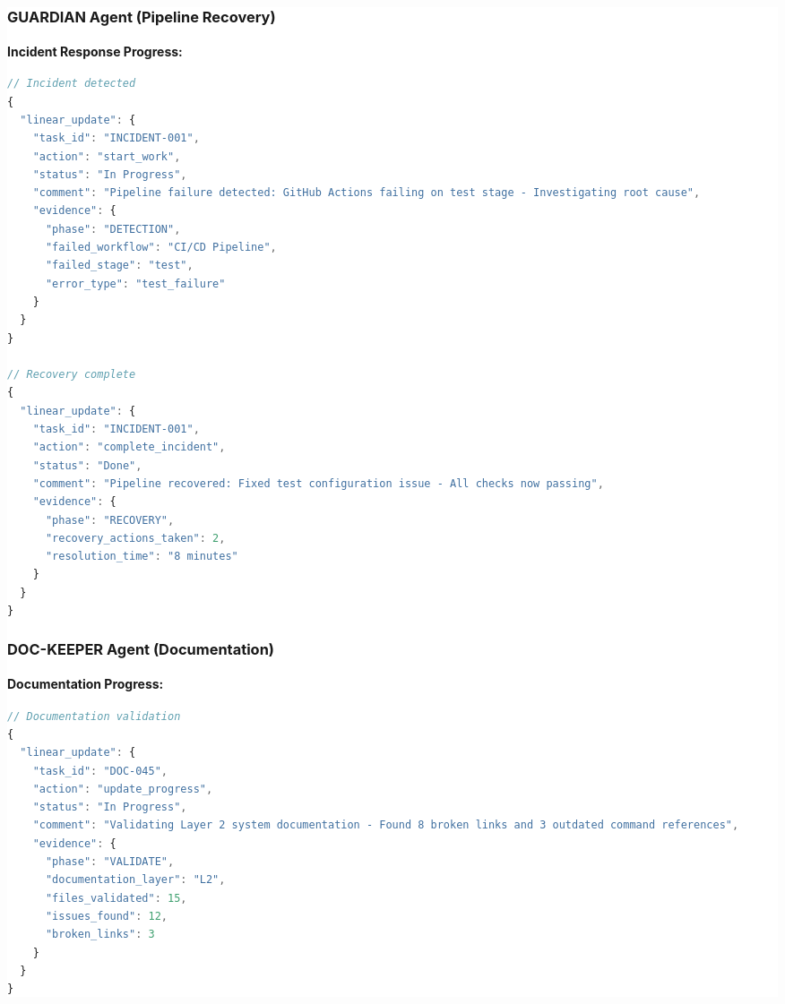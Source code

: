 ### GUARDIAN Agent (Pipeline Recovery)

**Incident Response Progress:**

```javascript
// Incident detected
{
  "linear_update": {
    "task_id": "INCIDENT-001",
    "action": "start_work",
    "status": "In Progress",
    "comment": "Pipeline failure detected: GitHub Actions failing on test stage - Investigating root cause",
    "evidence": {
      "phase": "DETECTION",
      "failed_workflow": "CI/CD Pipeline",
      "failed_stage": "test",
      "error_type": "test_failure"
    }
  }
}

// Recovery complete
{
  "linear_update": {
    "task_id": "INCIDENT-001",
    "action": "complete_incident",
    "status": "Done",
    "comment": "Pipeline recovered: Fixed test configuration issue - All checks now passing",
    "evidence": {
      "phase": "RECOVERY",
      "recovery_actions_taken": 2,
      "resolution_time": "8 minutes"
    }
  }
}
```

### DOC-KEEPER Agent (Documentation)

**Documentation Progress:**

```javascript
// Documentation validation
{
  "linear_update": {
    "task_id": "DOC-045",
    "action": "update_progress",
    "status": "In Progress",
    "comment": "Validating Layer 2 system documentation - Found 8 broken links and 3 outdated command references",
    "evidence": {
      "phase": "VALIDATE",
      "documentation_layer": "L2",
      "files_validated": 15,
      "issues_found": 12,
      "broken_links": 3
    }
  }
}
```
